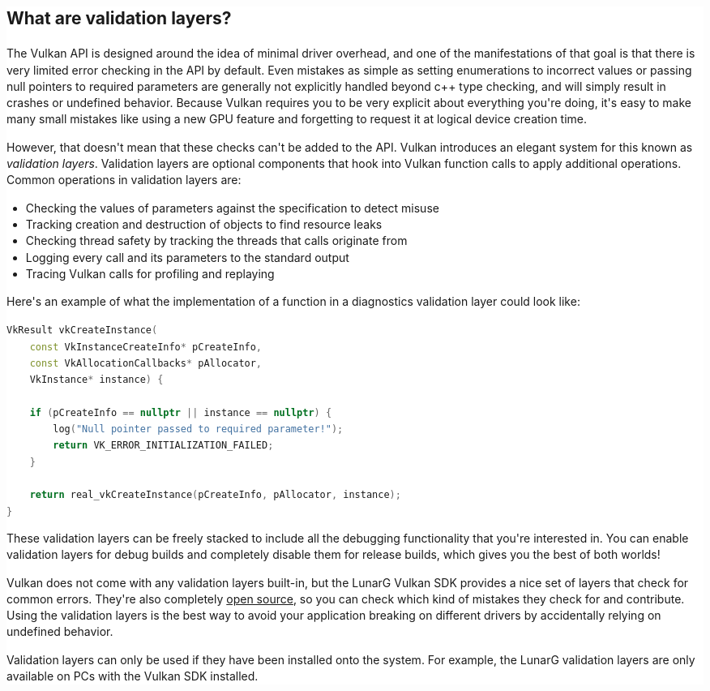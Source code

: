 ## What are validation layers?

The Vulkan API is designed around the idea of minimal driver overhead, and one of
the manifestations of that goal is that there is very limited error checking in
the API by default. Even mistakes as simple as setting enumerations to incorrect
values or passing null pointers to required parameters are generally not
explicitly handled beyond c++ type checking, and will simply result in 
crashes or undefined behavior.
Because Vulkan requires you to be very explicit about everything you're doing,
it's easy to make many small mistakes like using a new GPU feature and
forgetting to request it at logical device creation time.

However, that doesn't mean that these checks can't be added to the API. Vulkan
introduces an elegant system for this known as *validation layers*. Validation
layers are optional components that hook into Vulkan function calls to apply
additional operations. Common operations in validation layers are:

* Checking the values of parameters against the specification to detect misuse
* Tracking creation and destruction of objects to find resource leaks
* Checking thread safety by tracking the threads that calls originate from
* Logging every call and its parameters to the standard output
* Tracing Vulkan calls for profiling and replaying

Here's an example of what the implementation of a function in a diagnostics
validation layer could look like:

```c++
VkResult vkCreateInstance(
    const VkInstanceCreateInfo* pCreateInfo,
    const VkAllocationCallbacks* pAllocator,
    VkInstance* instance) {

    if (pCreateInfo == nullptr || instance == nullptr) {
        log("Null pointer passed to required parameter!");
        return VK_ERROR_INITIALIZATION_FAILED;
    }

    return real_vkCreateInstance(pCreateInfo, pAllocator, instance);
}
```

These validation layers can be freely stacked to include all the debugging
functionality that you're interested in. You can enable validation layers
for debug builds and completely disable them for release builds, which gives you
the best of both worlds!

Vulkan does not come with any validation layers built-in, but the LunarG Vulkan
SDK provides a nice set of layers that check for common errors. They're also
completely [open source](https://github.com/KhronosGroup/Vulkan-ValidationLayers),
so you can check which kind of mistakes they check for and contribute. Using the
validation layers is the best way to avoid your application breaking on
different drivers by accidentally relying on undefined behavior.

Validation layers can only be used if they have been installed onto the system.
For example, the LunarG validation layers are only available on PCs with the
Vulkan SDK installed.
